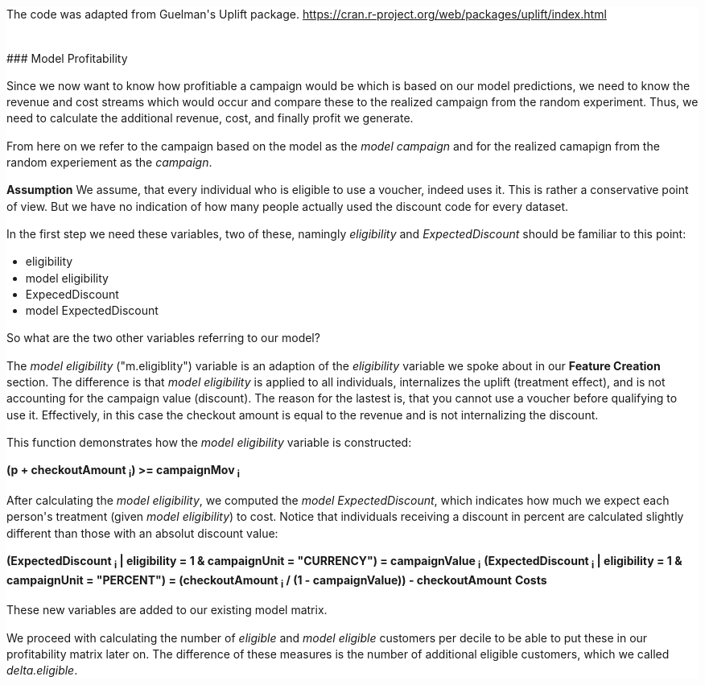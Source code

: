 The code was adapted from Guelman's Uplift package. 
https://cran.r-project.org/web/packages/uplift/index.html

<br>
### Model Profitability

Since we now want to know how profitiable a campaign would be which is based on our model predictions, we need to know the revenue and cost streams which would occur and compare these to the realized campaign from the random experiment. Thus, we need to calculate the additional revenue, cost, and finally profit we generate.

From here on we refer to the campaign based on the model as the _model campaign_ and for the realized camapign from the random experiement as the _campaign_.
    
**Assumption**
We assume, that every individual who is eligible to use a voucher, indeed uses it. This is rather a conservative point of view. But we have no indication of how many people actually used the discount code for every dataset.  

In the first step we need these variables, two of these, namingly _eligibility_ and _ExpectedDiscount_ should be familiar to this point:
    
* eligibility
* model eligibility
* ExpecedDiscount
* model ExpectedDiscount

So what are the two other variables referring to our model?
    
The _model eligibility_ ("m.eligiblity") variable is an adaption of the _eligibility_ variable we spoke about in our **Feature Creation** section. 
The difference is that _model eligibility_ is applied to all individuals, internalizes the uplift (treatment effect), and is not accounting for the campaign value (discount). The reason for the lastest is, that you cannot use a voucher before qualifying to use it. Effectively, in this case the checkout amount is equal to the revenue and is not internalizing the discount. 

This function demonstrates how the _model eligibility_ variable is constructed: 

**(p + checkoutAmount <sub>i</sub>) >= campaignMov <sub>i</sub>**

After calculating the _model eligibility_, we computed the _model ExpectedDiscount_, which indicates how much we expect each person's treatment (given _model eligibility_) to cost.
Notice that individuals receiving a discount in percent are calculated slightly different than those with an absolut discount value:

**(ExpectedDiscount <sub>i</sub> | eligibility = 1 & campaignUnit = "CURRENCY") = campaignValue <sub>i</sub>**
**(ExpectedDiscount <sub>i</sub> | eligibility = 1 & campaignUnit = "PERCENT") = (checkoutAmount <sub>i</sub> / (1 - campaignValue)) - checkoutAmount**
**Costs**

These new variables are added to our existing model matrix. 
    
<script src="https://gist.github.com/AsmirMumin/d178be6d9d00d824e834d046bc870194.js"></script>
We proceed with calculating the number of _eligible_ and _model eligible_ customers per decile to be able to put these in our profitability matrix later on.
The difference of these measures is the number of additional eligible customers, which we called _delta.eligible_.

